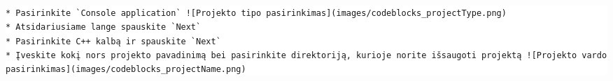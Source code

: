     * Pasirinkite `Console application` ![Projekto tipo pasirinkimas](images/codeblocks_projectType.png)
    * Atsidariusiame lange spauskite `Next`
    * Pasirinkite C++ kalbą ir spauskite `Next`
    * Įveskite kokį nors projekto pavadinimą bei pasirinkite direktoriją, kurioje norite išsaugoti projektą ![Projekto vardo pasirinkimas](images/codeblocks_projectName.png)
